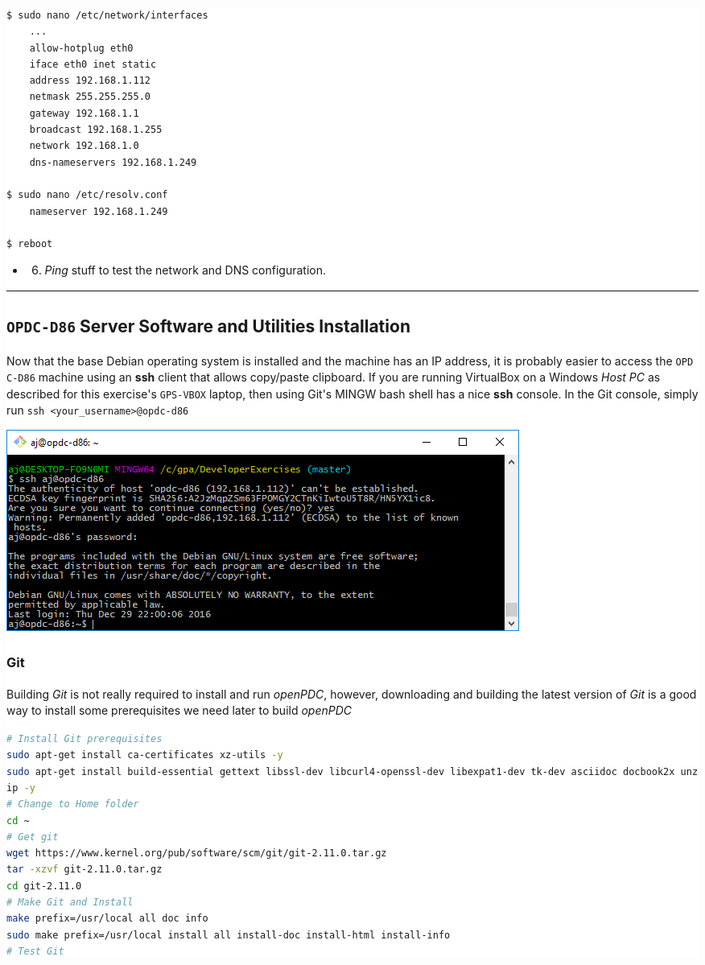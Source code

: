 ```sh
$ sudo nano /etc/network/interfaces
    ... 
    allow-hotplug eth0
    iface eth0 inet static
    address 192.168.1.112
    netmask 255.255.255.0
    gateway 192.168.1.1
    broadcast 192.168.1.255
    network 192.168.1.0
    dns-nameservers 192.168.1.249

$ sudo nano /etc/resolv.conf
	nameserver 192.168.1.249

$ reboot
```

- 6. *Ping* stuff to test the network and DNS configuration.

---

## `OPDC-D86` Server Software and Utilities Installation

Now that the base Debian operating system is installed and the machine has an IP address, it is probably easier to access the `OPDC-D86` machine using an **ssh** client that allows copy/paste clipboard. If you are running VirtualBox on a Windows *Host PC* as described for this exercise's `GPS-VBOX` laptop, then using Git's MINGW bash shell has a nice **ssh** console. In the Git console, simply run `ssh <your_username>@opdc-d86`

[![](Exercise_openPDC_in_Debian_Jessie.files/git-ssh.png "git ssh screenshot")]()

### Git

Building *Git* is not really required to install and run *openPDC*, however, downloading and building the latest version of *Git* is a good way to install some prerequisites we need later to build *openPDC*

```sh
# Install Git prerequisites
sudo apt-get install ca-certificates xz-utils -y
sudo apt-get install build-essential gettext libssl-dev libcurl4-openssl-dev libexpat1-dev tk-dev asciidoc docbook2x unzip -y
# Change to Home folder
cd ~
# Get git
wget https://www.kernel.org/pub/software/scm/git/git-2.11.0.tar.gz 
tar -xzvf git-2.11.0.tar.gz
cd git-2.11.0
# Make Git and Install 
make prefix=/usr/local all doc info
sudo make prefix=/usr/local install all install-doc install-html install-info
# Test Git
```